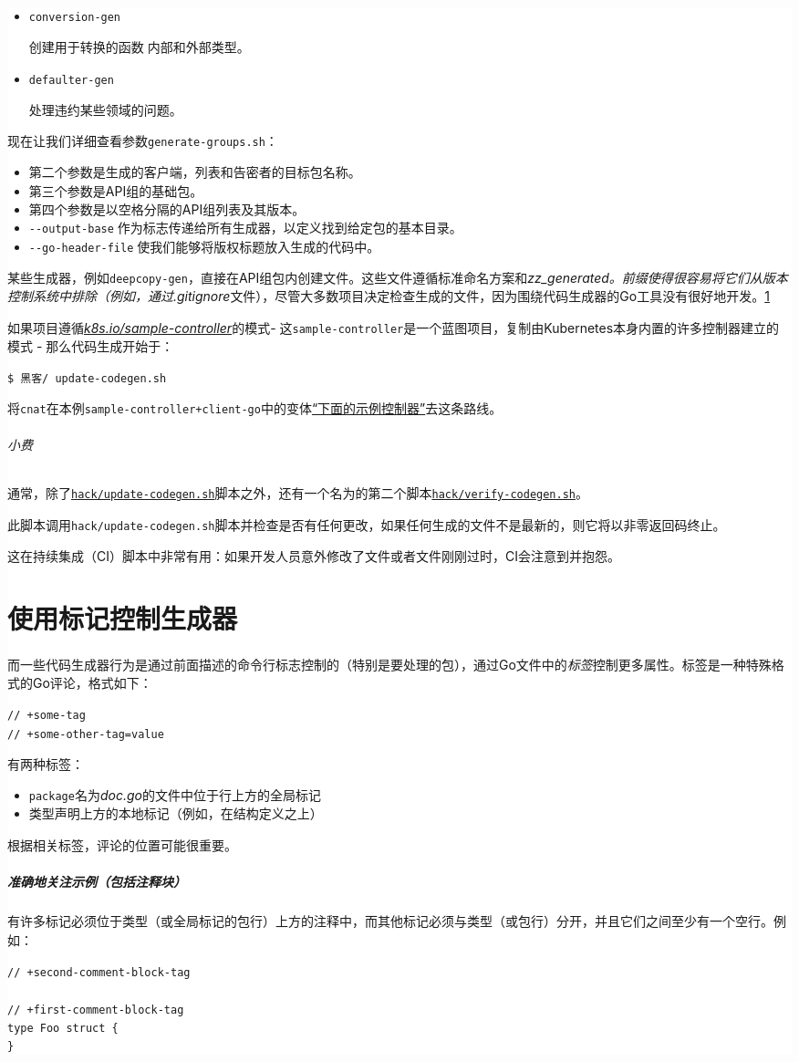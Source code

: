 - `conversion-gen`

  创建用于转换的函数 内部和外部类型。

- `defaulter-gen`

  处理违约某些领域的问题。

现在让我们详细查看参数`generate-groups.sh`：

- 第二个参数是生成的客户端，列表和告密者的目标包名称。
- 第三个参数是API组的基础包。
- 第四个参数是以空格分隔的API组列表及其版本。
- `--output-base` 作为标志传递给所有生成器，以定义找到给定包的基本目录。
- `--go-header-file` 使我们能够将版权标题放入生成的代码中。

某些生成器，例如`deepcopy-gen`，直接在API组包内创建文件。这些文件遵循标准命名方案和*zz_generated。*前缀使得很容易将它们从版本控制系统中排除（例如，通过*.gitignore*文件），尽管大多数项目决定检查生成的文件，因为围绕代码生成器的Go工具没有很好地开发。[1](https://learning.oreilly.com/library/view/programming-kubernetes/9781492047094/ch05.html#idm46336860111320)

如果项目遵循[*k8s.io/sample-controller*](http://bit.ly/2UppsTN)的模式- 这`sample-controller`是一个蓝图项目，复制由Kubernetes本身内置的许多控制器建立的模式 - 那么代码生成开始于：

```
$ 黑客/ update-codegen.sh
```

将`cnat`在本例`sample-controller+client-go`中的变体[“下面的示例控制器”](https://learning.oreilly.com/library/view/programming-kubernetes/9781492047094/ch06.html#cnat-client-go)去这条路线。

###### 小费

通常，除了[`hack/update-codegen.sh`](http://bit.ly/2J0s2YL)脚本之外，还有一个名为的第二个脚本[`hack/verify-codegen.sh`](http://bit.ly/2IXUWsy)。

此脚本调用`hack/update-codegen.sh`脚本并检查是否有任何更改，如果任何生成的文件不是最新的，则它将以非零返回码终止。

这在持续集成（CI）脚本中非常有用：如果开发人员意外修改了文件或者文件刚刚过时，CI会注意到并抱怨。

# 使用标记控制生成器

而一些代码生成器行为是通过前面描述的命令行标志控制的（特别是要处理的包），通过Go文件中的*标签*控制更多属性。标签是一种特殊格式的Go评论，格式如下：

```
// +some-tag
// +some-other-tag=value
```

有两种标签：

- `package`名为*doc.go*的文件中位于行上方的全局标记
- 类型声明上方的本地标记（例如，在结构定义之上）

根据相关标签，评论的位置可能很重要。

##### 准确地关注示例（包括注释块）

有许多标记必须位于类型（或全局标记的包行）上方的注释中，而其他标记必须与类型（或包行）分开，并且它们之间至少有一个空行。例如：

```
// +second-comment-block-tag

// +first-comment-block-tag
type Foo struct {
}
```
